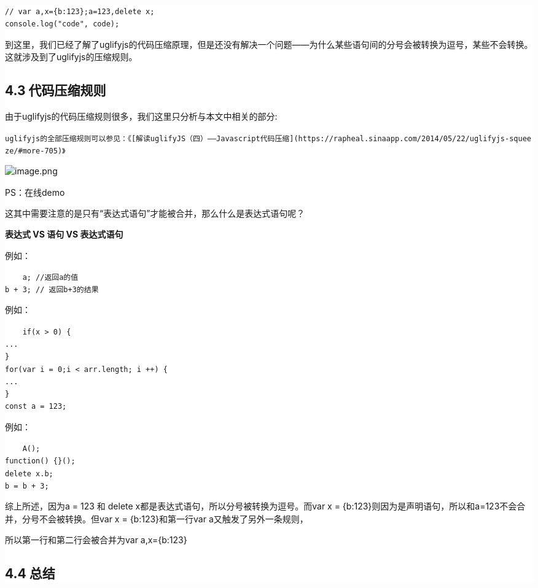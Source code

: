 ```
// var a,x={b:123};a=123,delete x;
console.log("code", code);
```

到这里，我们已经了解了uglifyjs的代码压缩原理，但是还没有解决一个问题——为什么某些语句间的分号会被转换为逗号，某些不会转换。这就涉及到了uglifyjs的压缩规则。

## 4.3 代码压缩规则

由于uglifyjs的代码压缩规则很多，我们这里只分析与本文中相关的部分:

```
uglifyjs的全部压缩规则可以参见：《[解读uglifyJS（四）——Javascript代码压缩](https://rapheal.sinaapp.com/2014/05/22/uglifyjs-squeeze/#more-705)》
```

![image.png](https://www.h5w3.com/wp-content/uploads/2020/06/bVbHPfO.png)

PS：在线demo

这其中需要注意的是只有“表达式语句”才能被合并，那么什么是表达式语句呢？

**表达式 VS 语句 VS 表达式语句**

例如：

```
    a; //返回a的值
b + 3; // 返回b+3的结果
```

例如：

```
    if(x > 0) {
...
}
for(var i = 0;i < arr.length; i ++) {
...
}
const a = 123;
```

例如：

```
    A();
function() {}();
delete x.b;
b = b + 3;
```

综上所述，因为a = 123 和 delete x都是表达式语句，所以分号被转换为逗号。而var x = {b:123}则因为是声明语句，所以和a=123不会合并，分号不会被转换。但var x = {b:123}和第一行var a又触发了另外一条规则，

所以第一行和第二行会被合并为var a,x={b:123}

## 4.4 总结
